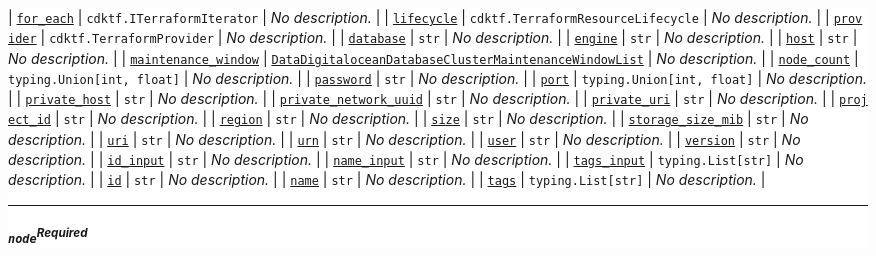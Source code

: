 | <code><a href="#@cdktf/provider-digitalocean.dataDigitaloceanDatabaseCluster.DataDigitaloceanDatabaseCluster.property.forEach">for_each</a></code> | <code>cdktf.ITerraformIterator</code> | *No description.* |
| <code><a href="#@cdktf/provider-digitalocean.dataDigitaloceanDatabaseCluster.DataDigitaloceanDatabaseCluster.property.lifecycle">lifecycle</a></code> | <code>cdktf.TerraformResourceLifecycle</code> | *No description.* |
| <code><a href="#@cdktf/provider-digitalocean.dataDigitaloceanDatabaseCluster.DataDigitaloceanDatabaseCluster.property.provider">provider</a></code> | <code>cdktf.TerraformProvider</code> | *No description.* |
| <code><a href="#@cdktf/provider-digitalocean.dataDigitaloceanDatabaseCluster.DataDigitaloceanDatabaseCluster.property.database">database</a></code> | <code>str</code> | *No description.* |
| <code><a href="#@cdktf/provider-digitalocean.dataDigitaloceanDatabaseCluster.DataDigitaloceanDatabaseCluster.property.engine">engine</a></code> | <code>str</code> | *No description.* |
| <code><a href="#@cdktf/provider-digitalocean.dataDigitaloceanDatabaseCluster.DataDigitaloceanDatabaseCluster.property.host">host</a></code> | <code>str</code> | *No description.* |
| <code><a href="#@cdktf/provider-digitalocean.dataDigitaloceanDatabaseCluster.DataDigitaloceanDatabaseCluster.property.maintenanceWindow">maintenance_window</a></code> | <code><a href="#@cdktf/provider-digitalocean.dataDigitaloceanDatabaseCluster.DataDigitaloceanDatabaseClusterMaintenanceWindowList">DataDigitaloceanDatabaseClusterMaintenanceWindowList</a></code> | *No description.* |
| <code><a href="#@cdktf/provider-digitalocean.dataDigitaloceanDatabaseCluster.DataDigitaloceanDatabaseCluster.property.nodeCount">node_count</a></code> | <code>typing.Union[int, float]</code> | *No description.* |
| <code><a href="#@cdktf/provider-digitalocean.dataDigitaloceanDatabaseCluster.DataDigitaloceanDatabaseCluster.property.password">password</a></code> | <code>str</code> | *No description.* |
| <code><a href="#@cdktf/provider-digitalocean.dataDigitaloceanDatabaseCluster.DataDigitaloceanDatabaseCluster.property.port">port</a></code> | <code>typing.Union[int, float]</code> | *No description.* |
| <code><a href="#@cdktf/provider-digitalocean.dataDigitaloceanDatabaseCluster.DataDigitaloceanDatabaseCluster.property.privateHost">private_host</a></code> | <code>str</code> | *No description.* |
| <code><a href="#@cdktf/provider-digitalocean.dataDigitaloceanDatabaseCluster.DataDigitaloceanDatabaseCluster.property.privateNetworkUuid">private_network_uuid</a></code> | <code>str</code> | *No description.* |
| <code><a href="#@cdktf/provider-digitalocean.dataDigitaloceanDatabaseCluster.DataDigitaloceanDatabaseCluster.property.privateUri">private_uri</a></code> | <code>str</code> | *No description.* |
| <code><a href="#@cdktf/provider-digitalocean.dataDigitaloceanDatabaseCluster.DataDigitaloceanDatabaseCluster.property.projectId">project_id</a></code> | <code>str</code> | *No description.* |
| <code><a href="#@cdktf/provider-digitalocean.dataDigitaloceanDatabaseCluster.DataDigitaloceanDatabaseCluster.property.region">region</a></code> | <code>str</code> | *No description.* |
| <code><a href="#@cdktf/provider-digitalocean.dataDigitaloceanDatabaseCluster.DataDigitaloceanDatabaseCluster.property.size">size</a></code> | <code>str</code> | *No description.* |
| <code><a href="#@cdktf/provider-digitalocean.dataDigitaloceanDatabaseCluster.DataDigitaloceanDatabaseCluster.property.storageSizeMib">storage_size_mib</a></code> | <code>str</code> | *No description.* |
| <code><a href="#@cdktf/provider-digitalocean.dataDigitaloceanDatabaseCluster.DataDigitaloceanDatabaseCluster.property.uri">uri</a></code> | <code>str</code> | *No description.* |
| <code><a href="#@cdktf/provider-digitalocean.dataDigitaloceanDatabaseCluster.DataDigitaloceanDatabaseCluster.property.urn">urn</a></code> | <code>str</code> | *No description.* |
| <code><a href="#@cdktf/provider-digitalocean.dataDigitaloceanDatabaseCluster.DataDigitaloceanDatabaseCluster.property.user">user</a></code> | <code>str</code> | *No description.* |
| <code><a href="#@cdktf/provider-digitalocean.dataDigitaloceanDatabaseCluster.DataDigitaloceanDatabaseCluster.property.version">version</a></code> | <code>str</code> | *No description.* |
| <code><a href="#@cdktf/provider-digitalocean.dataDigitaloceanDatabaseCluster.DataDigitaloceanDatabaseCluster.property.idInput">id_input</a></code> | <code>str</code> | *No description.* |
| <code><a href="#@cdktf/provider-digitalocean.dataDigitaloceanDatabaseCluster.DataDigitaloceanDatabaseCluster.property.nameInput">name_input</a></code> | <code>str</code> | *No description.* |
| <code><a href="#@cdktf/provider-digitalocean.dataDigitaloceanDatabaseCluster.DataDigitaloceanDatabaseCluster.property.tagsInput">tags_input</a></code> | <code>typing.List[str]</code> | *No description.* |
| <code><a href="#@cdktf/provider-digitalocean.dataDigitaloceanDatabaseCluster.DataDigitaloceanDatabaseCluster.property.id">id</a></code> | <code>str</code> | *No description.* |
| <code><a href="#@cdktf/provider-digitalocean.dataDigitaloceanDatabaseCluster.DataDigitaloceanDatabaseCluster.property.name">name</a></code> | <code>str</code> | *No description.* |
| <code><a href="#@cdktf/provider-digitalocean.dataDigitaloceanDatabaseCluster.DataDigitaloceanDatabaseCluster.property.tags">tags</a></code> | <code>typing.List[str]</code> | *No description.* |

---

##### `node`<sup>Required</sup> <a name="node" id="@cdktf/provider-digitalocean.dataDigitaloceanDatabaseCluster.DataDigitaloceanDatabaseCluster.property.node"></a>
